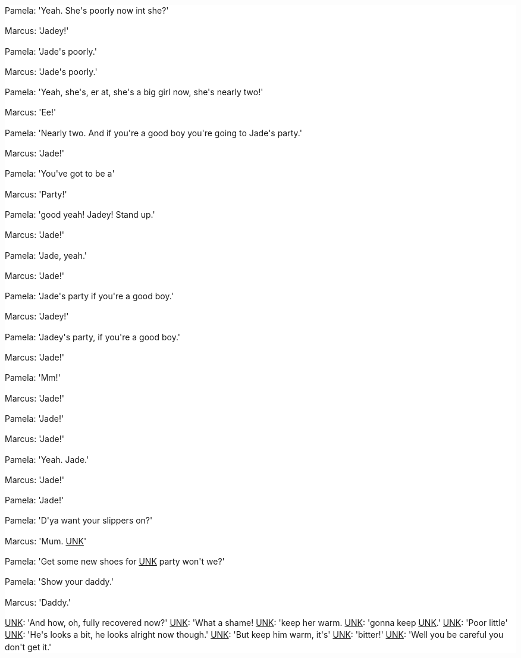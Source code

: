 Pamela: 'Yeah.
She's poorly now int she?'

Marcus: 'Jadey!'

Pamela: 'Jade's poorly.'

Marcus: 'Jade's poorly.'

Pamela: 'Yeah, she's, er at, she's a big girl now, she's nearly two!'

Marcus: 'Ee!'

Pamela: 'Nearly two.
And if you're a good boy you're going to Jade's party.'

Marcus: 'Jade!'

Pamela: 'You've got to be a'

Marcus: 'Party!'

Pamela: 'good yeah!
Jadey!
Stand up.'

Marcus: 'Jade!'

Pamela: 'Jade, yeah.'

Marcus: 'Jade!'

Pamela: 'Jade's party if you're a good boy.'

Marcus: 'Jadey!'

Pamela: 'Jadey's party, if you're a good boy.'

Marcus: 'Jade!'

Pamela: 'Mm!'

Marcus: 'Jade!'

Pamela: 'Jade!'

Marcus: 'Jade!'

Pamela: 'Yeah.
Jade.'

Marcus: 'Jade!'

Pamela: 'Jade!'

Pamela: 'D'ya want your slippers on?'

Marcus: 'Mum. [UNK]'

Pamela: 'Get some new shoes for [UNK] party won't we?'

Pamela: 'Show your daddy.'

Marcus: 'Daddy.'


[UNK]: 'Mm.'
[UNK]: 'Ah!
[UNK]: 'And how, oh, fully recovered now?'
[UNK]: 'What a shame!
[UNK]: 'keep her warm.
[UNK]: 'gonna keep [UNK].'
[UNK]: 'Poor little'
[UNK]: 'He's looks a bit, he looks alright now though.'
[UNK]: 'But keep him warm, it's'
[UNK]: 'bitter!'
[UNK]: 'Well you be careful you don't get it.'